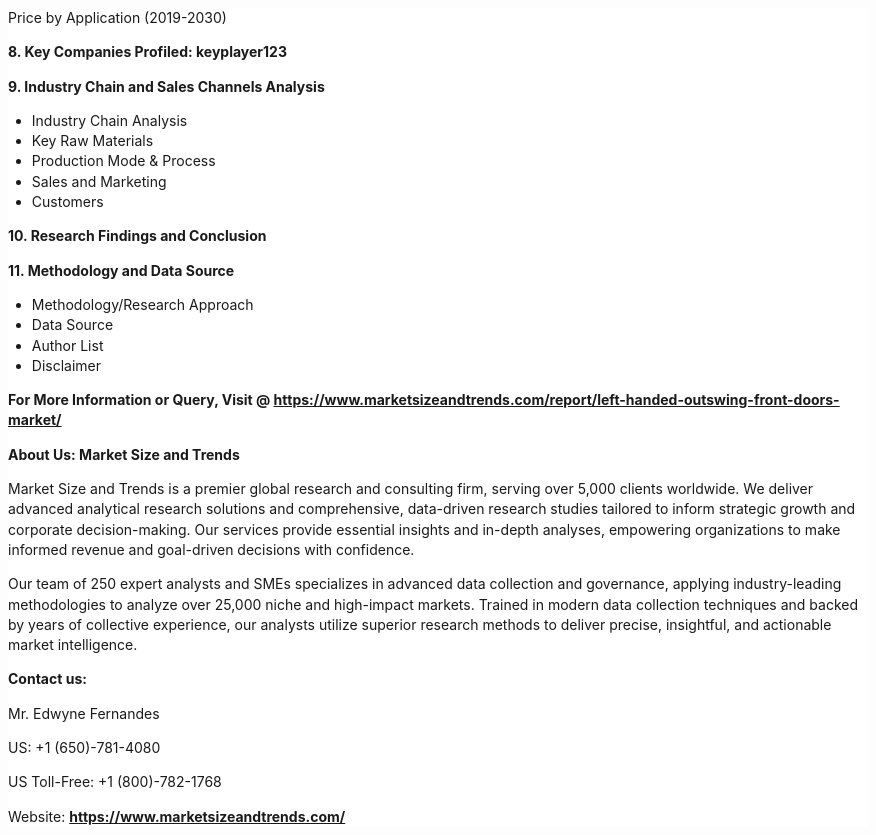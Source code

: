 Price by Application (2019-2030)</li></ul><p><strong>8. Key Companies Profiled: keyplayer123</strong></p><p><strong>9. Industry Chain and Sales Channels Analysis</strong></p><ul><li>Industry Chain Analysis</li><li>Key Raw Materials</li><li>Production Mode &amp; Process</li><li>Sales and Marketing</li><li>Customers</li></ul><p><strong>10. Research Findings and Conclusion</strong></p><p><strong>11. Methodology and Data Source</strong></p><ul><li>Methodology/Research Approach</li><li>Data Source</li><li>Author List</li><li>Disclaimer</li></ul></p><p><strong>For More Information or Query, Visit @ <a href="https://www.marketsizeandtrends.com/report/left-handed-outswing-front-doors-market/">https://www.marketsizeandtrends.com/report/left-handed-outswing-front-doors-market/</a></strong></p><p><strong>About Us: Market Size and Trends</strong></p><p>Market Size and Trends is a premier global research and consulting firm, serving over 5,000 clients worldwide. We deliver advanced analytical research solutions and comprehensive, data-driven research studies tailored to inform strategic growth and corporate decision-making. Our services provide essential insights and in-depth analyses, empowering organizations to make informed revenue and goal-driven decisions with confidence.</p><p>Our team of 250 expert analysts and SMEs specializes in advanced data collection and governance, applying industry-leading methodologies to analyze over 25,000 niche and high-impact markets. Trained in modern data collection techniques and backed by years of collective experience, our analysts utilize superior research methods to deliver precise, insightful, and actionable market intelligence.</p><p><strong>Contact us:</strong></p><p>Mr. Edwyne Fernandes</p><p>US: +1 (650)-781-4080</p><p>US Toll-Free: +1 (800)-782-1768</p><p>Website: <strong><a href="https://www.marketsizeandtrends.com/">https://www.marketsizeandtrends.com/</a></strong></p>
